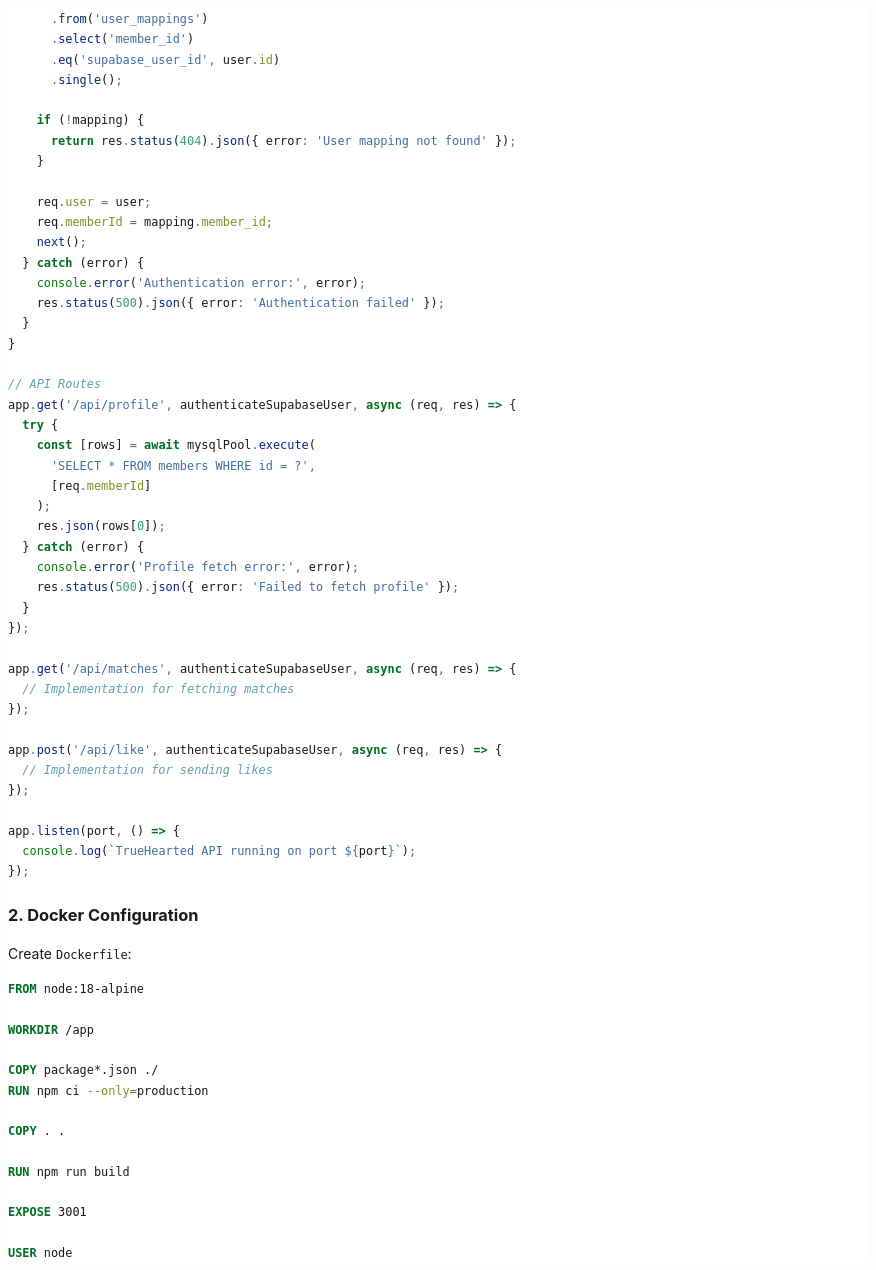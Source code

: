```typescript
      .from('user_mappings')
      .select('member_id')
      .eq('supabase_user_id', user.id)
      .single();

    if (!mapping) {
      return res.status(404).json({ error: 'User mapping not found' });
    }

    req.user = user;
    req.memberId = mapping.member_id;
    next();
  } catch (error) {
    console.error('Authentication error:', error);
    res.status(500).json({ error: 'Authentication failed' });
  }
}

// API Routes
app.get('/api/profile', authenticateSupabaseUser, async (req, res) => {
  try {
    const [rows] = await mysqlPool.execute(
      'SELECT * FROM members WHERE id = ?',
      [req.memberId]
    );
    res.json(rows[0]);
  } catch (error) {
    console.error('Profile fetch error:', error);
    res.status(500).json({ error: 'Failed to fetch profile' });
  }
});

app.get('/api/matches', authenticateSupabaseUser, async (req, res) => {
  // Implementation for fetching matches
});

app.post('/api/like', authenticateSupabaseUser, async (req, res) => {
  // Implementation for sending likes
});

app.listen(port, () => {
  console.log(`TrueHearted API running on port ${port}`);
});
```

### 2. Docker Configuration
Create `Dockerfile`:
```dockerfile
FROM node:18-alpine

WORKDIR /app

COPY package*.json ./
RUN npm ci --only=production

COPY . .

RUN npm run build

EXPOSE 3001

USER node

```